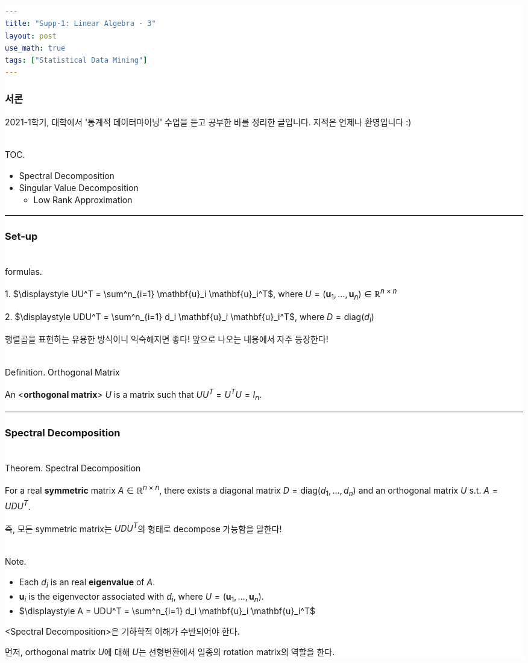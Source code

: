 ```yaml
---
title: "Supp-1: Linear Algebra - 3"
layout: post
use_math: true
tags: ["Statistical Data Mining"]
---
```


### 서론
2021-1학기, 대학에서 '통계적 데이터마이닝' 수업을 듣고 공부한 바를 정리한 글입니다. 지적은 언제나 환영입니다 :)

<br><span class="statement-title">TOC.</span><br>

- Spectral Decomposition
- Singular Value Decomposition
  - Low Rank Approximation

<hr/>

### Set-up

<br><span class="statement-title">formulas.</span><br>

1\. $\displaystyle UU^T = \sum^n_{i=1} \mathbf{u}_i \mathbf{u}_i^T$, where $U = \left( \mathbf{u}_1, \dots, \mathbf{u}_n \right) \in \mathbb{R}^{n \times n}$

2\. $\displaystyle UDU^T = \sum^n_{i=1} d_i \mathbf{u}_i \mathbf{u}_i^T$, where $D = \text{diag}(d_i)$

행렬곱을 표현하는 유용한 방식이니 익숙해지면 좋다! 앞으로 나오는 내용에서 자주 등장한다!

<br><span class="statement-title">Definition.</span> Orthogonal Matrix<br>

An \<**orthogonal matrix**\> $U$ is a matrix such that $UU^T = U^TU = I_n$.

<hr/>

### Spectral Decomposition

<br><span class="statement-title">Theorem.</span> Spectral Decomposition<br>

For a real **symmetric** matrix $A \in \mathbb{R}^{n\times n}$, there exists a diagonal matrix $D = \text{diag}(d_1, \dots, d_n)$ and an orthogonal matrix $U$ s.t. $A = UDU^T$.

즉, 모든 symmetric matrix는 $UDU^T$의 형태로 decompose 가능함을 말한다!

<br><span class="statement-title">Note.</span><br>

- Each $d_i$ is an real **eigenvalue** of $A$.
- $\mathbf{u}_i$ is the eigenvector associated with $d_i$, where $U = \left( \mathbf{u}_1, \dots, \mathbf{u}_n \right)$.
- $\displaystyle A = UDU^T = \sum^n_{i=1} d_i \mathbf{u}_i \mathbf{u}_i^T$


\<Spectral Decomposition\>은 기하학적 이해가 수반되어야 한다.

먼저, orthogonal matrix $U$에 대해 $U$는 선형변환에서 일종의 rotation matrix의 역할을 한다.
